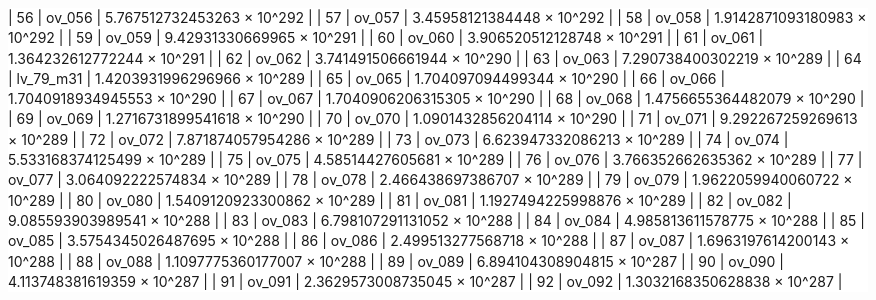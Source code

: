 | 56 | ov_056 | 5.767512732453263 × 10^292 |
| 57 | ov_057 | 3.45958121384448 × 10^292 |
| 58 | ov_058 | 1.9142871093180983 × 10^292 |
| 59 | ov_059 | 9.42931330669965 × 10^291 |
| 60 | ov_060 | 3.906520512128748 × 10^291 |
| 61 | ov_061 | 1.364232612772244 × 10^291 |
| 62 | ov_062 | 3.741491506661944 × 10^290 |
| 63 | ov_063 | 7.290738400302219 × 10^289 |
| 64 | lv_79_m31 | 1.4203931996296966 × 10^289 |
| 65 | ov_065 | 1.704097094499344 × 10^290 |
| 66 | ov_066 | 1.7040918934945553 × 10^290 |
| 67 | ov_067 | 1.7040906206315305 × 10^290 |
| 68 | ov_068 | 1.4756655364482079 × 10^290 |
| 69 | ov_069 | 1.2716731899541618 × 10^290 |
| 70 | ov_070 | 1.0901432856204114 × 10^290 |
| 71 | ov_071 | 9.292267259269613 × 10^289 |
| 72 | ov_072 | 7.871874057954286 × 10^289 |
| 73 | ov_073 | 6.623947332086213 × 10^289 |
| 74 | ov_074 | 5.533168374125499 × 10^289 |
| 75 | ov_075 | 4.58514427605681 × 10^289 |
| 76 | ov_076 | 3.766352662635362 × 10^289 |
| 77 | ov_077 | 3.064092222574834 × 10^289 |
| 78 | ov_078 | 2.466438697386707 × 10^289 |
| 79 | ov_079 | 1.9622059940060722 × 10^289 |
| 80 | ov_080 | 1.5409120923300862 × 10^289 |
| 81 | ov_081 | 1.1927494225998876 × 10^289 |
| 82 | ov_082 | 9.085593903989541 × 10^288 |
| 83 | ov_083 | 6.798107291131052 × 10^288 |
| 84 | ov_084 | 4.985813611578775 × 10^288 |
| 85 | ov_085 | 3.5754345026487695 × 10^288 |
| 86 | ov_086 | 2.499513277568718 × 10^288 |
| 87 | ov_087 | 1.6963197614200143 × 10^288 |
| 88 | ov_088 | 1.1097775360177007 × 10^288 |
| 89 | ov_089 | 6.894104308904815 × 10^287 |
| 90 | ov_090 | 4.113748381619359 × 10^287 |
| 91 | ov_091 | 2.3629573008735045 × 10^287 |
| 92 | ov_092 | 1.3032168350628838 × 10^287 |